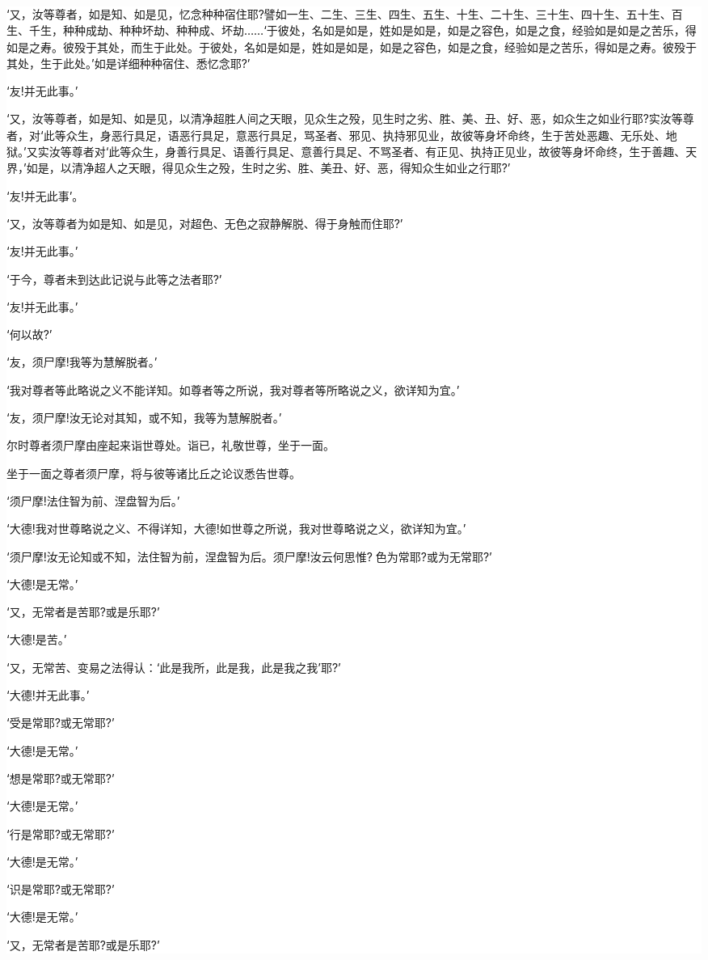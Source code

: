 ‘又，汝等尊者，如是知、如是见，忆念种种宿住耶?譬如一生、二生、三生、四生、五生、十生、二十生、三十生、四十生、五十生、百生、千生，种种成劫、种种坏劫、种种成、坏劫……‘于彼处，名如是如是，姓如是如是，如是之容色，如是之食，经验如是如是之苦乐，得如是之寿。彼殁于其处，而生于此处。于彼处，名如是如是，姓如是如是，如是之容色，如是之食，经验如是之苦乐，得如是之寿。彼殁于其处，生于此处。’如是详细种种宿住、悉忆念耶?’

‘友!并无此事。’

‘又，汝等尊者，如是知、如是见，以清净超胜人间之天眼，见众生之殁，见生时之劣、胜、美、丑、好、恶，如众生之如业行耶?实汝等尊者，对‘此等众生，身恶行具足，语恶行具足，意恶行具足，骂圣者、邪见、执持邪见业，故彼等身坏命终，生于苦处恶趣、无乐处、地狱。’又实汝等尊者对‘此等众生，身善行具足、语善行具足、意善行具足、不骂圣者、有正见、执持正见业，故彼等身坏命终，生于善趣、天界，’如是，以清净超人之天眼，得见众生之殁，生时之劣、胜、美丑、好、恶，得知众生如业之行耶?’

‘友!并无此事’。

‘又，汝等尊者为如是知、如是见，对超色、无色之寂静解脱、得于身触而住耶?’

‘友!并无此事。’

‘于今，尊者未到达此记说与此等之法者耶?’

‘友!并无此事。’

‘何以故?’

‘友，须尸摩!我等为慧解脱者。’

‘我对尊者等此略说之义不能详知。如尊者等之所说，我对尊者等所略说之义，欲详知为宜。’

‘友，须尸摩!汝无论对其知，或不知，我等为慧解脱者。’

尔时尊者须尸摩由座起来诣世尊处。诣已，礼敬世尊，坐于一面。

坐于一面之尊者须尸摩，将与彼等诸比丘之论议悉告世尊。

‘须尸摩!法住智为前、涅盘智为后。’

‘大德!我对世尊略说之义、不得详知，大德!如世尊之所说，我对世尊略说之义，欲详知为宜。’

‘须尸摩!汝无论知或不知，法住智为前，涅盘智为后。须尸摩!汝云何思惟? 色为常耶?或为无常耶?’

‘大德!是无常。’

‘又，无常者是苦耶?或是乐耶?’

‘大德!是苦。’

‘又，无常苦、变易之法得认：‘此是我所，此是我，此是我之我’耶?’

‘大德!并无此事。’

‘受是常耶?或无常耶?’

‘大德!是无常。’

‘想是常耶?或无常耶?’

‘大德!是无常。’

‘行是常耶?或无常耶?’

‘大德!是无常。’

‘识是常耶?或无常耶?’

‘大德!是无常。’

‘又，无常者是苦耶?或是乐耶?’
